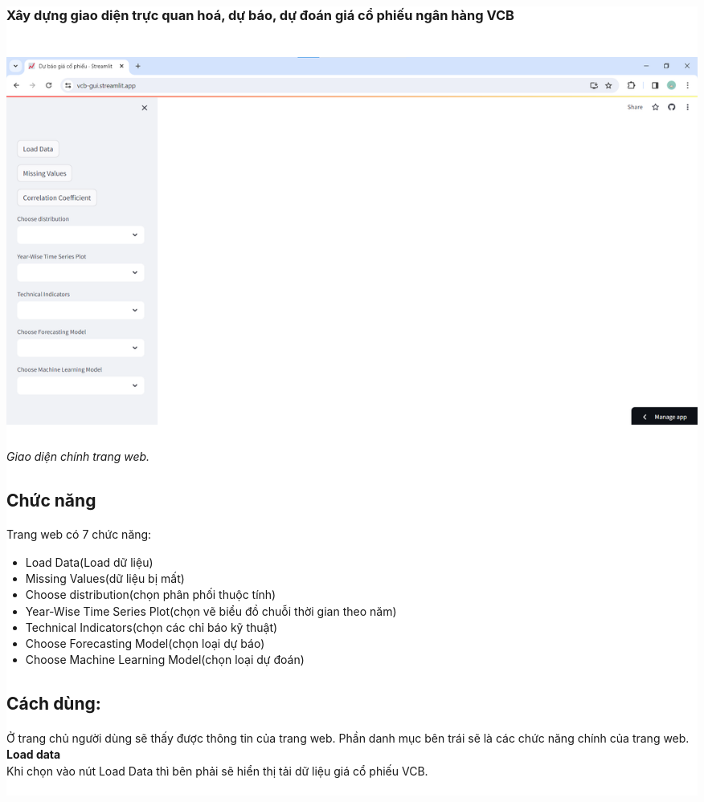 <h3>Xây dựng giao diện trực quan hoá, dự báo, dự đoán giá cổ phiếu ngân hàng VCB</h3>
<h1 align="center">
 
  <img src="/images/giao_dien_chinh.png" alt="Markdownify" width="1000">
</h1>
 <i  align="center">Giao diện chính trang web.</i>

## Chức năng <br>
Trang web có 7 chức năng: <br>
 + Load Data(Load dữ liệu) <br>
 + Missing Values(dữ liệu bị mất) <br>
 +  Choose distribution(chọn phân phối thuộc tính) <br>
 +  Year-Wise Time Series Plot(chọn vẽ biểu đồ chuỗi thời gian theo năm) <br>
 +  Technical Indicators(chọn các chỉ báo kỹ thuật) <br>
 +  Choose Forecasting Model(chọn loại dự báo) <br>
 +  Choose Machine Learning Model(chọn loại dự đoán)<br>
## Cách dùng: <br>
Ở trang chủ người dùng sẽ thấy được thông tin của trang web. Phần danh mục bên trái sẽ là các chức năng chính của trang web. <br>
<strong> Load data </strong> <br>
Khi chọn vào nút Load Data thì bên phải sẽ hiển thị tải dữ liệu giá cổ phiếu VCB. <br>
<br>